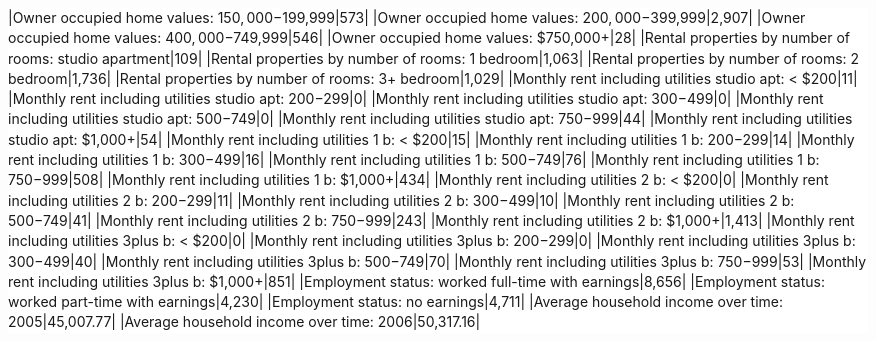 |Owner occupied home values: $150,000-$199,999|573|
|Owner occupied home values: $200,000-$399,999|2,907|
|Owner occupied home values: $400,000-$749,999|546|
|Owner occupied home values: $750,000+|28|
|Rental properties by number of rooms: studio apartment|109|
|Rental properties by number of rooms: 1 bedroom|1,063|
|Rental properties by number of rooms: 2 bedroom|1,736|
|Rental properties by number of rooms: 3+ bedroom|1,029|
|Monthly rent including utilities studio apt: < $200|11|
|Monthly rent including utilities studio apt: $200-$299|0|
|Monthly rent including utilities studio apt: $300-$499|0|
|Monthly rent including utilities studio apt: $500-$749|0|
|Monthly rent including utilities studio apt: $750-$999|44|
|Monthly rent including utilities studio apt: $1,000+|54|
|Monthly rent including utilities 1 b: < $200|15|
|Monthly rent including utilities 1 b: $200-$299|14|
|Monthly rent including utilities 1 b: $300-$499|16|
|Monthly rent including utilities 1 b: $500-$749|76|
|Monthly rent including utilities 1 b: $750-$999|508|
|Monthly rent including utilities 1 b: $1,000+|434|
|Monthly rent including utilities 2 b: < $200|0|
|Monthly rent including utilities 2 b: $200-$299|11|
|Monthly rent including utilities 2 b: $300-$499|10|
|Monthly rent including utilities 2 b: $500-$749|41|
|Monthly rent including utilities 2 b: $750-$999|243|
|Monthly rent including utilities 2 b: $1,000+|1,413|
|Monthly rent including utilities 3plus b: < $200|0|
|Monthly rent including utilities 3plus b: $200-$299|0|
|Monthly rent including utilities 3plus b: $300-$499|40|
|Monthly rent including utilities 3plus b: $500-$749|70|
|Monthly rent including utilities 3plus b: $750-$999|53|
|Monthly rent including utilities 3plus b: $1,000+|851|
|Employment status: worked full-time with earnings|8,656|
|Employment status: worked part-time with earnings|4,230|
|Employment status: no earnings|4,711|
|Average household income over time: 2005|45,007.77|
|Average household income over time: 2006|50,317.16|
